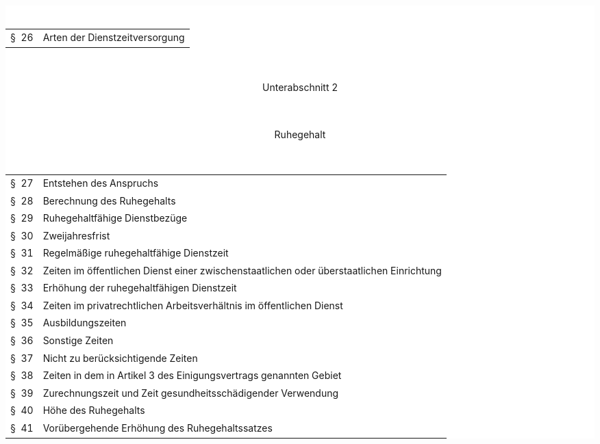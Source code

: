 </div>

<div class="jurAbsatz">

 

</div>

|       |                                |
| :---- | :----------------------------- |
| §  26 | Arten der Dienstzeitversorgung |

<div class="jurAbsatz">

 

</div>

<div class="S0" style="text-align:center;">

Unterabschnitt 2

</div>

<div class="jurAbsatz">

 

</div>

<div class="S0" style="text-align:center;">

Ruhegehalt

</div>

<div class="jurAbsatz">

 

</div>

|       |                                                                                          |
| :---- | :--------------------------------------------------------------------------------------- |
| §  27 | Entstehen des Anspruchs                                                                  |
| §  28 | Berechnung des Ruhegehalts                                                               |
| §  29 | Ruhegehaltfähige Dienstbezüge                                                            |
| §  30 | Zweijahresfrist                                                                          |
| §  31 | Regelmäßige ruhegehaltfähige Dienstzeit                                                  |
| §  32 | Zeiten im öffentlichen Dienst einer zwischenstaatlichen oder überstaatlichen Einrichtung |
| §  33 | Erhöhung der ruhegehaltfähigen Dienstzeit                                                |
| §  34 | Zeiten im privatrechtlichen Arbeitsverhältnis im öffentlichen Dienst                     |
| §  35 | Ausbildungszeiten                                                                        |
| §  36 | Sonstige Zeiten                                                                          |
| §  37 | Nicht zu berücksichtigende Zeiten                                                        |
| §  38 | Zeiten in dem in Artikel 3 des Einigungsvertrags genannten Gebiet                        |
| §  39 | Zurechnungszeit und Zeit gesundheitsschädigender Verwendung                              |
| §  40 | Höhe des Ruhegehalts                                                                     |
| §  41 | Vorübergehende Erhöhung des Ruhegehaltssatzes                                            |
